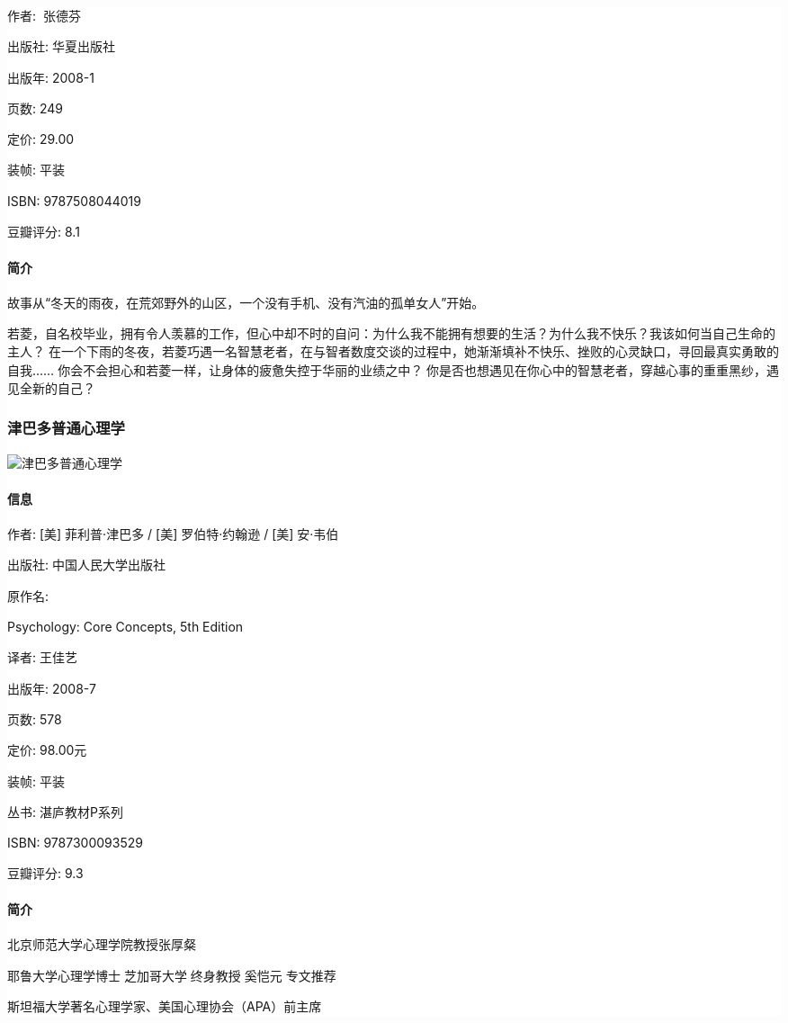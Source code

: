 作者:  张德芬 

出版社: 华夏出版社 

出版年: 2008-1 

页数: 249 

定价: 29.00 

装帧: 平装 

ISBN: 9787508044019

豆瓣评分: 8.1

#### 简介

故事从“冬天的雨夜，在荒郊野外的山区，一个没有手机、没有汽油的孤单女人”开始。

若菱，自名校毕业，拥有令人羡慕的工作，但心中却不时的自问：为什么我不能拥有想要的生活？为什么我不快乐？我该如何当自己生命的主人？ 在一个下雨的冬夜，若菱巧遇一名智慧老者，在与智者数度交谈的过程中，她渐渐填补不快乐、挫败的心灵缺口，寻回最真实勇敢的自我…… 你会不会担心和若菱一样，让身体的疲惫失控于华丽的业绩之中？ 你是否也想遇见在你心中的智慧老者，穿越心事的重重黑纱，遇见全新的自己？



### 津巴多普通心理学

![津巴多普通心理学](https://img1.doubanio.com/view/subject/l/public/s3419538.jpg)

#### 信息

作者: [美] 菲利普·津巴多 / [美] 罗伯特·约翰逊 / [美] 安·韦伯 

出版社: 中国人民大学出版社 

原作名: 

Psychology: Core Concepts, 5th Edition 

译者: 王佳艺 

出版年: 2008-7 

页数: 578 

定价: 98.00元 

装帧: 平装 

丛书: 湛庐教材P系列 

ISBN: 9787300093529

豆瓣评分: 9.3

#### 简介

北京师范大学心理学院教授张厚粲

耶鲁大学心理学博士 芝加哥大学 终身教授 奚恺元 专文推荐

斯坦福大学著名心理学家、美国心理协会（APA）前主席
